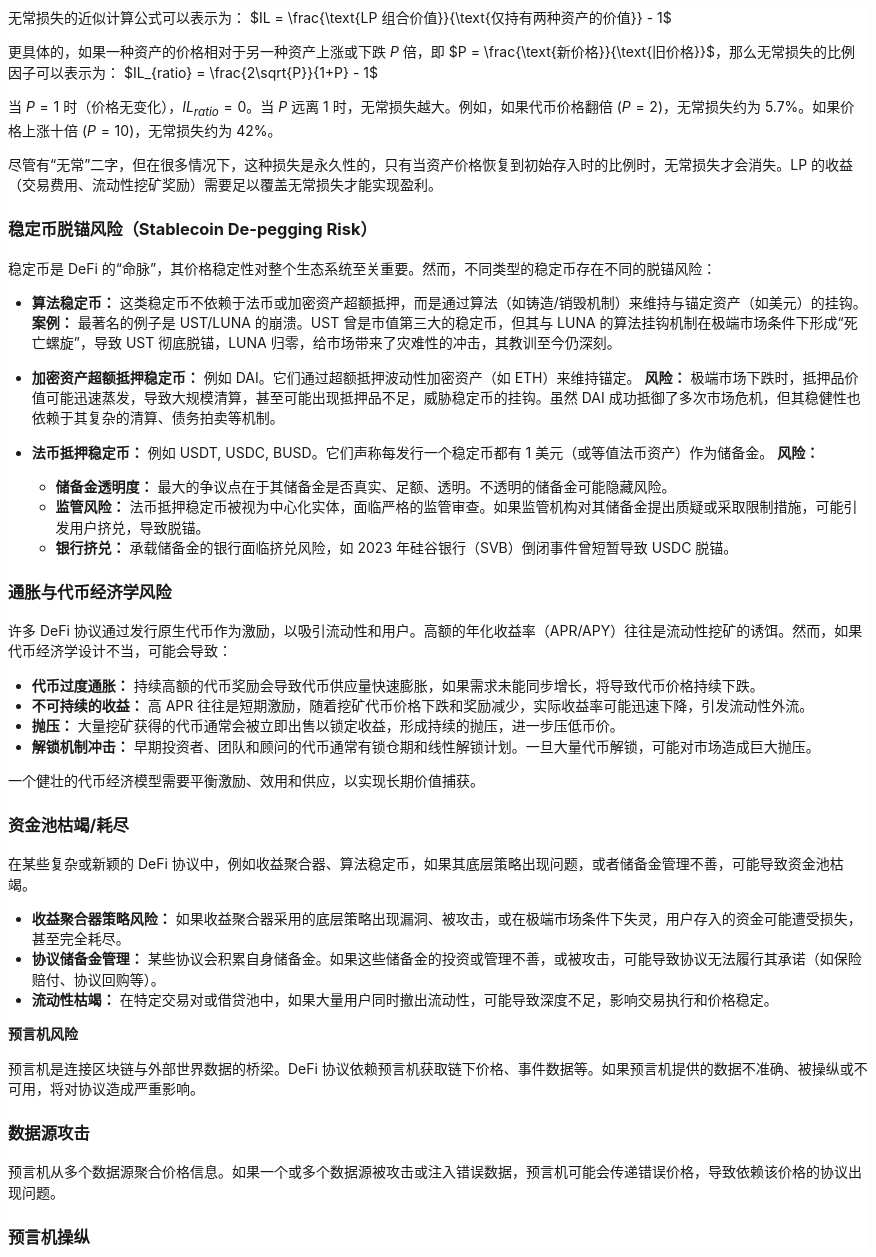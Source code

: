 无常损失的近似计算公式可以表示为：
$IL = \frac{\text{LP 组合价值}}{\text{仅持有两种资产的价值}} - 1$

更具体的，如果一种资产的价格相对于另一种资产上涨或下跌 $P$ 倍，即 $P = \frac{\text{新价格}}{\text{旧价格}}$，那么无常损失的比例因子可以表示为：
$IL_{ratio} = \frac{2\sqrt{P}}{1+P} - 1$

当 $P=1$ 时（价格无变化），$IL_{ratio} = 0$。当 $P$ 远离 1 时，无常损失越大。例如，如果代币价格翻倍 ($P=2$)，无常损失约为 5.7%。如果价格上涨十倍 ($P=10$)，无常损失约为 42%。

尽管有“无常”二字，但在很多情况下，这种损失是永久性的，只有当资产价格恢复到初始存入时的比例时，无常损失才会消失。LP 的收益（交易费用、流动性挖矿奖励）需要足以覆盖无常损失才能实现盈利。

### 稳定币脱锚风险（Stablecoin De-pegging Risk）

稳定币是 DeFi 的“命脉”，其价格稳定性对整个生态系统至关重要。然而，不同类型的稳定币存在不同的脱锚风险：

*   **算法稳定币：** 这类稳定币不依赖于法币或加密资产超额抵押，而是通过算法（如铸造/销毁机制）来维持与锚定资产（如美元）的挂钩。
    **案例：** 最著名的例子是 UST/LUNA 的崩溃。UST 曾是市值第三大的稳定币，但其与 LUNA 的算法挂钩机制在极端市场条件下形成“死亡螺旋”，导致 UST 彻底脱锚，LUNA 归零，给市场带来了灾难性的冲击，其教训至今仍深刻。

*   **加密资产超额抵押稳定币：** 例如 DAI。它们通过超额抵押波动性加密资产（如 ETH）来维持锚定。
    **风险：** 极端市场下跌时，抵押品价值可能迅速蒸发，导致大规模清算，甚至可能出现抵押品不足，威胁稳定币的挂钩。虽然 DAI 成功抵御了多次市场危机，但其稳健性也依赖于其复杂的清算、债务拍卖等机制。

*   **法币抵押稳定币：** 例如 USDT, USDC, BUSD。它们声称每发行一个稳定币都有 1 美元（或等值法币资产）作为储备金。
    **风险：**
    *   **储备金透明度：** 最大的争议点在于其储备金是否真实、足额、透明。不透明的储备金可能隐藏风险。
    *   **监管风险：** 法币抵押稳定币被视为中心化实体，面临严格的监管审查。如果监管机构对其储备金提出质疑或采取限制措施，可能引发用户挤兑，导致脱锚。
    *   **银行挤兑：** 承载储备金的银行面临挤兑风险，如 2023 年硅谷银行（SVB）倒闭事件曾短暂导致 USDC 脱锚。

### 通胀与代币经济学风险

许多 DeFi 协议通过发行原生代币作为激励，以吸引流动性和用户。高额的年化收益率（APR/APY）往往是流动性挖矿的诱饵。然而，如果代币经济学设计不当，可能会导致：

*   **代币过度通胀：** 持续高额的代币奖励会导致代币供应量快速膨胀，如果需求未能同步增长，将导致代币价格持续下跌。
*   **不可持续的收益：** 高 APR 往往是短期激励，随着挖矿代币价格下跌和奖励减少，实际收益率可能迅速下降，引发流动性外流。
*   **抛压：** 大量挖矿获得的代币通常会被立即出售以锁定收益，形成持续的抛压，进一步压低币价。
*   **解锁机制冲击：** 早期投资者、团队和顾问的代币通常有锁仓期和线性解锁计划。一旦大量代币解锁，可能对市场造成巨大抛压。

一个健壮的代币经济模型需要平衡激励、效用和供应，以实现长期价值捕获。

### 资金池枯竭/耗尽

在某些复杂或新颖的 DeFi 协议中，例如收益聚合器、算法稳定币，如果其底层策略出现问题，或者储备金管理不善，可能导致资金池枯竭。

*   **收益聚合器策略风险：** 如果收益聚合器采用的底层策略出现漏洞、被攻击，或在极端市场条件下失灵，用户存入的资金可能遭受损失，甚至完全耗尽。
*   **协议储备金管理：** 某些协议会积累自身储备金。如果这些储备金的投资或管理不善，或被攻击，可能导致协议无法履行其承诺（如保险赔付、协议回购等）。
*   **流动性枯竭：** 在特定交易对或借贷池中，如果大量用户同时撤出流动性，可能导致深度不足，影响交易执行和价格稳定。

**预言机风险**

预言机是连接区块链与外部世界数据的桥梁。DeFi 协议依赖预言机获取链下价格、事件数据等。如果预言机提供的数据不准确、被操纵或不可用，将对协议造成严重影响。

### 数据源攻击

预言机从多个数据源聚合价格信息。如果一个或多个数据源被攻击或注入错误数据，预言机可能会传递错误价格，导致依赖该价格的协议出现问题。

### 预言机操纵
